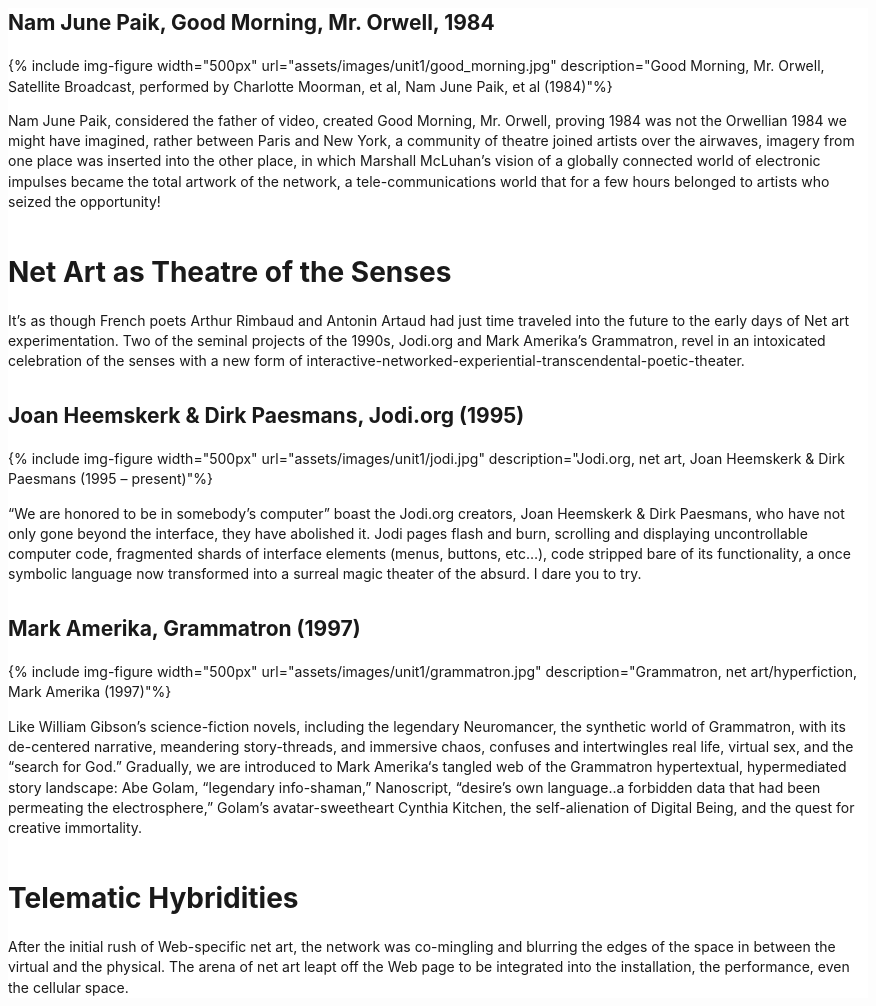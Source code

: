 ## Nam June Paik, Good Morning, Mr. Orwell, 1984

{% include img-figure width="500px" url="assets/images/unit1/good_morning.jpg"  description="Good Morning, Mr. Orwell, Satellite Broadcast, performed by Charlotte Moorman, et al, Nam June Paik, et al (1984)"%}

Nam June Paik, considered the father of video, created Good Morning, Mr. Orwell, proving 1984 was not the Orwellian 1984 we might have imagined, rather between Paris and New York, a community of theatre joined artists over the airwaves, imagery from one place was inserted into the other place, in which Marshall McLuhan’s vision of a globally connected world of electronic impulses became the total artwork of the network, a tele-communications world that for a few hours belonged to artists who seized the opportunity!

# Net Art as Theatre of the Senses

It’s as though French poets Arthur Rimbaud and Antonin Artaud had just time traveled into the future to the early days of Net art experimentation. Two of the seminal projects of the 1990s, Jodi.org and Mark Amerika’s Grammatron, revel in an intoxicated celebration of the senses with a new form of interactive-networked-experiential-transcendental-poetic-theater.

## Joan Heemskerk & Dirk Paesmans, Jodi.org (1995)

{% include img-figure width="500px" url="assets/images/unit1/jodi.jpg"  description="Jodi.org, net art, Joan Heemskerk & Dirk Paesmans  (1995 – present)"%}

“We are honored to be in somebody’s computer” boast the Jodi.org creators, Joan Heemskerk & Dirk Paesmans, who have not only gone beyond the interface, they have abolished it. Jodi pages flash and burn, scrolling and displaying uncontrollable computer code, fragmented shards of interface elements (menus, buttons, etc…), code stripped bare of its functionality, a once symbolic language now transformed into a surreal magic theater of the absurd. I dare you to try.

## Mark Amerika, Grammatron (1997)

{% include img-figure width="500px" url="assets/images/unit1/grammatron.jpg"  description="Grammatron, net art/hyperfiction, Mark Amerika (1997)"%}

Like William Gibson’s science-fiction novels, including the legendary Neuromancer, the synthetic world of Grammatron, with its de-centered narrative, meandering story-threads, and immersive chaos, confuses and intertwingles real life, virtual sex, and the “search for God.” Gradually, we are introduced to Mark Amerika‘s tangled web of the Grammatron hypertextual, hypermediated story landscape: Abe Golam, “legendary info-shaman,” Nanoscript, “desire’s own language..a forbidden data that had been permeating the electrosphere,” Golam’s avatar-sweetheart Cynthia Kitchen, the self-alienation of Digital Being, and the quest for creative immortality.

# Telematic Hybridities

After the initial rush of Web-specific net art, the network was co-mingling and blurring the edges of the space in between the virtual and the physical. The arena of net art leapt off the Web page to be integrated into the installation, the performance, even the cellular space.
